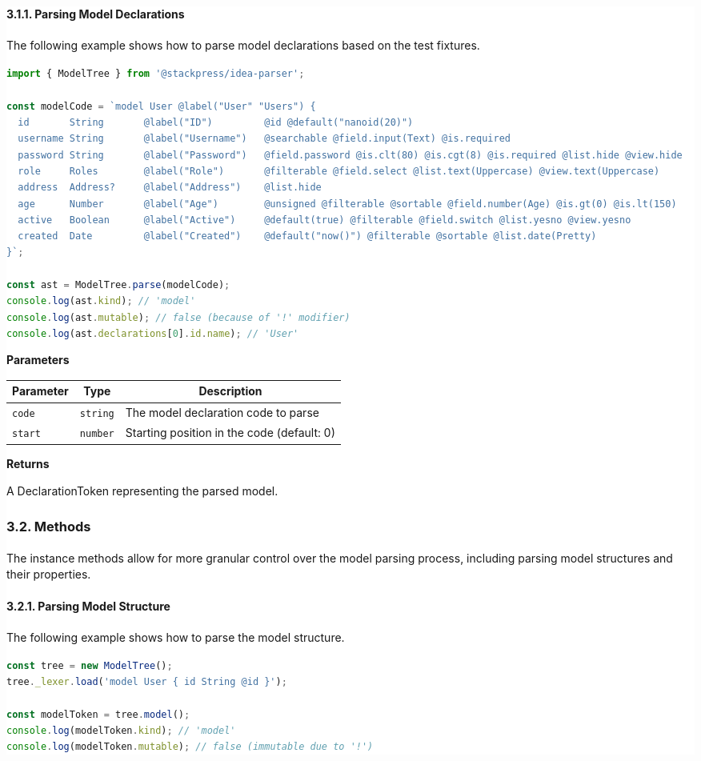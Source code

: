 #### 3.1.1. Parsing Model Declarations

The following example shows how to parse model declarations based on the test fixtures.

```typescript
import { ModelTree } from '@stackpress/idea-parser';

const modelCode = `model User @label("User" "Users") {
  id       String       @label("ID")         @id @default("nanoid(20)")
  username String       @label("Username")   @searchable @field.input(Text) @is.required
  password String       @label("Password")   @field.password @is.clt(80) @is.cgt(8) @is.required @list.hide @view.hide
  role     Roles        @label("Role")       @filterable @field.select @list.text(Uppercase) @view.text(Uppercase)
  address  Address?     @label("Address")    @list.hide
  age      Number       @label("Age")        @unsigned @filterable @sortable @field.number(Age) @is.gt(0) @is.lt(150)
  active   Boolean      @label("Active")     @default(true) @filterable @field.switch @list.yesno @view.yesno
  created  Date         @label("Created")    @default("now()") @filterable @sortable @list.date(Pretty)
}`;

const ast = ModelTree.parse(modelCode);
console.log(ast.kind); // 'model'
console.log(ast.mutable); // false (because of '!' modifier)
console.log(ast.declarations[0].id.name); // 'User'
```

**Parameters**

| Parameter | Type | Description |
|----------|------|-------------|
| `code` | `string` | The model declaration code to parse |
| `start` | `number` | Starting position in the code (default: 0) |

**Returns**

A DeclarationToken representing the parsed model.

### 3.2. Methods

The instance methods allow for more granular control over the model parsing process, including parsing model structures and their properties.

#### 3.2.1. Parsing Model Structure

The following example shows how to parse the model structure.

```typescript
const tree = new ModelTree();
tree._lexer.load('model User { id String @id }');

const modelToken = tree.model();
console.log(modelToken.kind); // 'model'
console.log(modelToken.mutable); // false (immutable due to '!')
```
